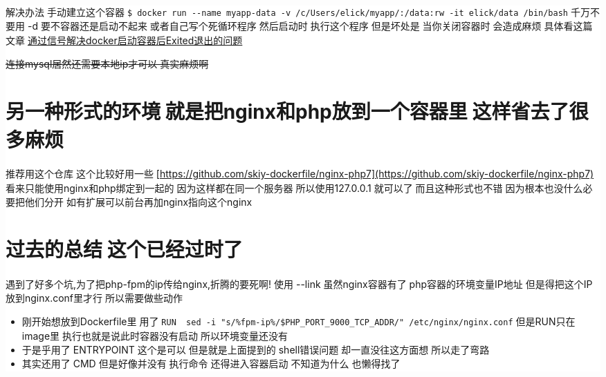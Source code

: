 解决办法 手动建立这个容器 `$ docker run --name myapp-data -v /c/Users/elick/myapp/:/data:rw -it elick/data /bin/bash` 千万不要用 -d  要不容器还是启动不起来 或者自己写个死循环程序 然后启动时 执行这个程序 但是坏处是 当你关闭容器时 会造成麻烦 具体看这篇文章 [通过信号解决docker启动容器后Exited退出的问题](http://xiaorui.cc/2015/01/09/%E9%80%9A%E8%BF%87%E4%BF%A1%E5%8F%B7%E8%A7%A3%E5%86%B3docker%E5%90%AF%E5%8A%A8%E5%AE%B9%E5%99%A8%E5%90%8Eexited%E9%80%80%E5%87%BA%E7%9A%84%E9%97%AE%E9%A2%98/)


~~连接mysql居然还需要本地ip才可以 真实麻烦啊~~


# 另一种形式的环境 就是把nginx和php放到一个容器里 这样省去了很多麻烦
推荐用这个仓库 这个比较好用一些 [https://github.com/skiy-dockerfile/nginx-php7](https://github.com/skiy-dockerfile/nginx-php7)
看来只能使用nginx和php绑定到一起的 因为这样都在同一个服务器 所以使用127.0.0.1 就可以了 而且这种形式也不错 因为根本也没什么必要把他们分开 如有扩展可以前台再加nginx指向这个nginx


# 过去的总结 这个已经过时了
遇到了好多个坑,为了把php-fpm的ip传给nginx,折腾的要死啊! 使用 --link 虽然nginx容器有了 php容器的环境变量IP地址 但是得把这个IP放到nginx.conf里才行 所以需要做些动作

- 刚开始想放到Dockerfile里 用了 `RUN  sed -i "s/%fpm-ip%/$PHP_PORT_9000_TCP_ADDR/" /etc/nginx/nginx.conf` 但是RUN只在image里 执行也就是说此时容器没有启动 所以环境变量还没有
- 于是乎用了 ENTRYPOINT 这个是可以 但是就是上面提到的 shell错误问题 却一直没往这方面想 所以走了弯路
- 其实还用了 CMD 但是好像并没有 执行命令 还得进入容器启动 不知道为什么 也懒得找了